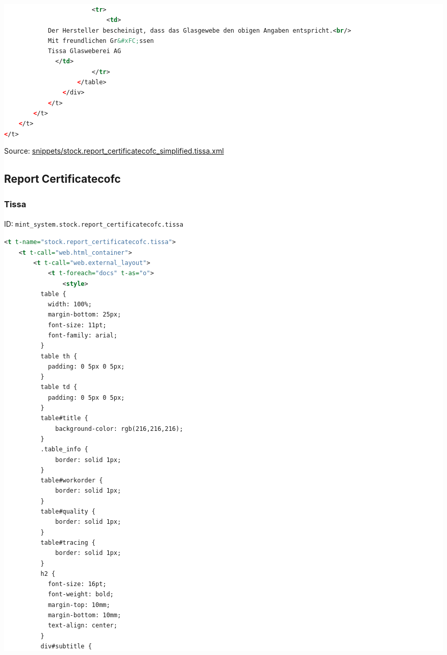 ```xml
                        <tr>
                            <td>
            Der Hersteller bescheinigt, dass das Glasgewebe den obigen Angaben entspricht.<br/>
            Mit freundlichen Gr&#xFC;ssen
            Tissa Glasweberei AG
              </td>
                        </tr>
                    </table>
                </div>
            </t>
        </t>
    </t>
</t>

```
Source: [snippets/stock.report_certificatecofc_simplified.tissa.xml](https://github.com/Mint-System/Odoo-Build/tree/16.0/snippets/stock.report_certificatecofc_simplified.tissa.xml)

## Report Certificatecofc  
### Tissa  
ID: `mint_system.stock.report_certificatecofc.tissa`  
```xml
<t t-name="stock.report_certificatecofc.tissa">
    <t t-call="web.html_container">
        <t t-call="web.external_layout">
            <t t-foreach="docs" t-as="o">
                <style>
          table {
            width: 100%;
            margin-bottom: 25px;
            font-size: 11pt;
            font-family: arial;
          }
          table th {
            padding: 0 5px 0 5px;
          }
          table td {
            padding: 0 5px 0 5px;
          }
          table#title {
              background-color: rgb(216,216,216);
          }
          .table_info {
              border: solid 1px;
          }
          table#workorder {
              border: solid 1px;
          }
          table#quality {
              border: solid 1px;
          }
          table#tracing {
              border: solid 1px;
          }
          h2 {
            font-size: 16pt;
            font-weight: bold;
            margin-top: 10mm;
            margin-bottom: 10mm;
            text-align: center;
          }
          div#subtitle {
```